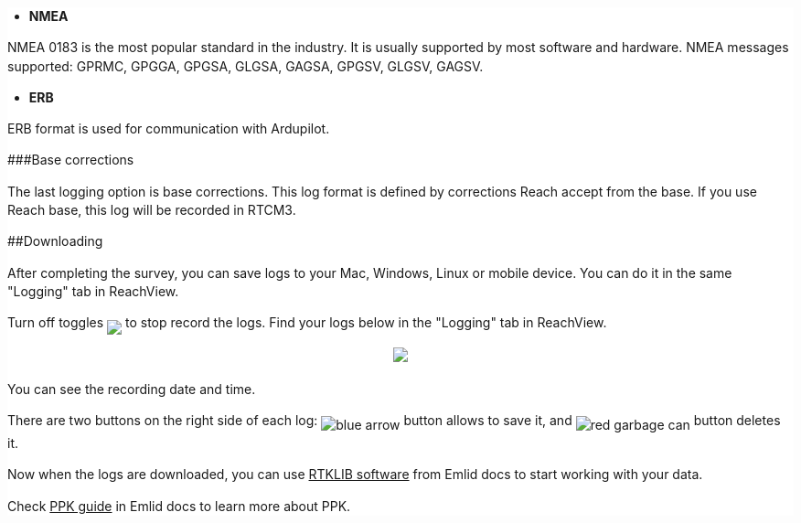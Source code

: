 * **NMEA**

NMEA 0183 is the most popular standard in the industry. It is usually supported by most software and hardware. NMEA messages supported: GPRMC, GPGGA, GPGSA, GLGSA, GAGSA, GPGSV, GLGSV, GAGSV. 

* **ERB**

ERB format is used for communication with Ardupilot.

###Base corrections

The last logging option is base corrections. This log format is defined by corrections Reach accept from the base. If you use Reach base, this log will be recorded in RTCM3.

##Downloading

After completing the survey, you can save logs to your Mac, Windows, Linux or mobile device. You can do it in the same "Logging" tab in ReachView.

Turn off toggles <img src="../img/reachview/logging/toggle.svg" align="middle" /> to stop record the logs. Find your logs below in the "Logging" tab in ReachView.

<p style="text-align:center" ><img src="../img/reachview/logging/download-logs.gif" style="width: 800px;" /></p>

You can see the recording date and time. 

There are two buttons on the right side of each log: <img src="../img/reachview/logging/blue-arrow.svg" align="middle" alt="blue arrow" />  button allows to save it, and <img src="../img/reachview/logging/garbage-can.svg" align="middle" alt="red garbage can" /> button deletes it.

Now when the logs are downloaded, you can use [RTKLIB software](../../common/tutorials/gps-post-processing) from Emlid docs to start working with your data.

Check [PPK guide](../../common/tutorials/gps-post-processing) in Emlid docs to learn more about PPK. 



